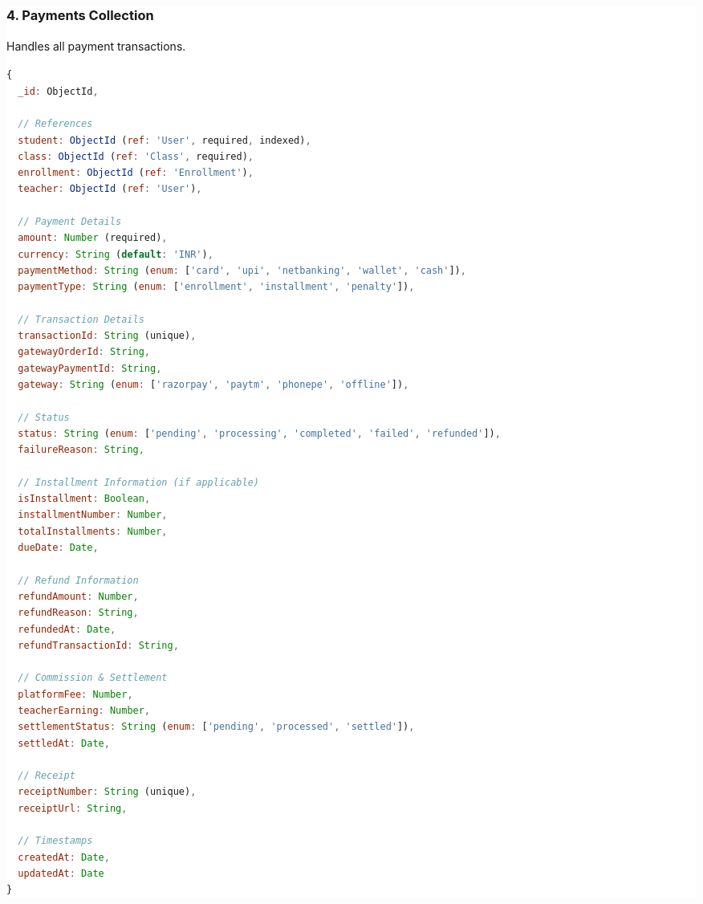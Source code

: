 ### 4. **Payments Collection**
Handles all payment transactions.

```javascript
{
  _id: ObjectId,
  
  // References
  student: ObjectId (ref: 'User', required, indexed),
  class: ObjectId (ref: 'Class', required),
  enrollment: ObjectId (ref: 'Enrollment'),
  teacher: ObjectId (ref: 'User'),
  
  // Payment Details
  amount: Number (required),
  currency: String (default: 'INR'),
  paymentMethod: String (enum: ['card', 'upi', 'netbanking', 'wallet', 'cash']),
  paymentType: String (enum: ['enrollment', 'installment', 'penalty']),
  
  // Transaction Details
  transactionId: String (unique),
  gatewayOrderId: String,
  gatewayPaymentId: String,
  gateway: String (enum: ['razorpay', 'paytm', 'phonepe', 'offline']),
  
  // Status
  status: String (enum: ['pending', 'processing', 'completed', 'failed', 'refunded']),
  failureReason: String,
  
  // Installment Information (if applicable)
  isInstallment: Boolean,
  installmentNumber: Number,
  totalInstallments: Number,
  dueDate: Date,
  
  // Refund Information
  refundAmount: Number,
  refundReason: String,
  refundedAt: Date,
  refundTransactionId: String,
  
  // Commission & Settlement
  platformFee: Number,
  teacherEarning: Number,
  settlementStatus: String (enum: ['pending', 'processed', 'settled']),
  settledAt: Date,
  
  // Receipt
  receiptNumber: String (unique),
  receiptUrl: String,
  
  // Timestamps
  createdAt: Date,
  updatedAt: Date
}
```
